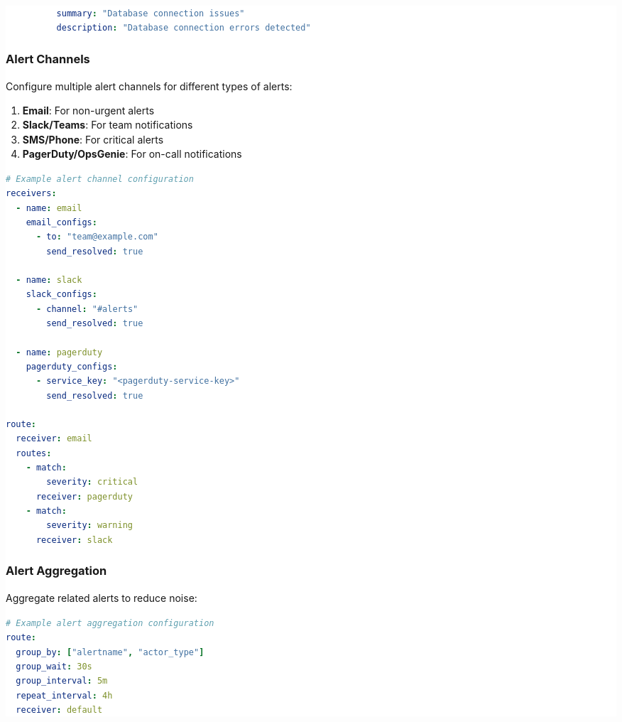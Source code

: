 ```yaml
          summary: "Database connection issues"
          description: "Database connection errors detected"
```

### Alert Channels

Configure multiple alert channels for different types of alerts:

1. **Email**: For non-urgent alerts
2. **Slack/Teams**: For team notifications
3. **SMS/Phone**: For critical alerts
4. **PagerDuty/OpsGenie**: For on-call notifications

```yaml
# Example alert channel configuration
receivers:
  - name: email
    email_configs:
      - to: "team@example.com"
        send_resolved: true

  - name: slack
    slack_configs:
      - channel: "#alerts"
        send_resolved: true

  - name: pagerduty
    pagerduty_configs:
      - service_key: "<pagerduty-service-key>"
        send_resolved: true

route:
  receiver: email
  routes:
    - match:
        severity: critical
      receiver: pagerduty
    - match:
        severity: warning
      receiver: slack
```

### Alert Aggregation

Aggregate related alerts to reduce noise:

```yaml
# Example alert aggregation configuration
route:
  group_by: ["alertname", "actor_type"]
  group_wait: 30s
  group_interval: 5m
  repeat_interval: 4h
  receiver: default
```
